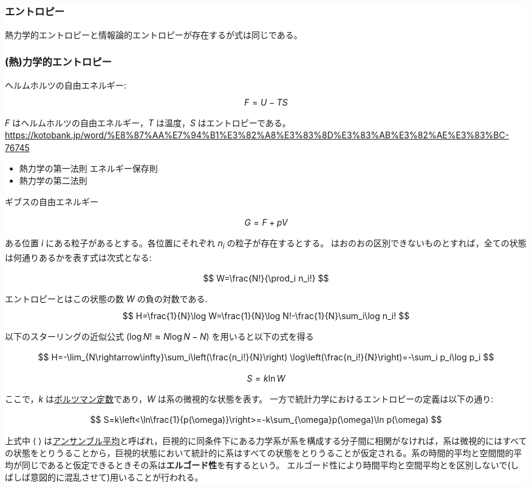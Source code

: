 ### エントロピー
熱力学的エントロピーと情報論的エントロピーが存在するが式は同じである。
### (熱)力学的エントロピー



ヘルムホルツの自由エネルギー:
$$
F = U - TS
$$

$F$ はヘルムホルツの自由エネルギー，$T$ は温度，$S$ はエントロピーである。<https://kotobank.jp/word/%E8%87%AA%E7%94%B1%E3%82%A8%E3%83%8D%E3%83%AB%E3%82%AE%E3%83%BC-76745>

- 熱力学の第一法則 エネルギー保存則
- 熱力学の第二法則

ギブスの自由エネルギー

$$
G = F + pV
$$

ある位置 $i$ にある粒子があるとする。各位置にそれぞれ $n_i$ の粒子が存在するとする。
はおのおの区別できないものとすれば，全ての状態は何通りあるかを表す式は次式となる:

$$
W=\frac{N!}{\prod_i n_i!}
$$

エントロピーとはこの状態の数 $W$ の負の対数である.
$$
H=\frac{1}{N}\log W=\frac{1}{N}\log N!-\frac{1}{N}\sum_i\log n_i!
$$

以下のスターリングの近似公式 ($\log N!\approx N\log N - N$) を用いると以下の式を得る

$$
H=-\lim_{N\rightarrow\infty}\sum_i\left(\frac{n_i!}{N}\right)
\log\left(\frac{n_i!}{N}\right)=-\sum_i p_i\log p_i
$$

$$
S = k \ln W
$$

ここで，$k$ は[ボルツマン定数](https://ja.wikipedia.org/wiki/%E3%83%9C%E3%83%AB%E3%83%84%E3%83%9E%E3%83%B3%E5%AE%9A%E6%95%B0)であり，$W$ は系の微視的な状態を表す。
一方で統計力学におけるエントロピーの定義は以下の通り:

$$
S=k\left<\ln\frac{1}{p(\omega)}\right>=-k\sum_{\omega}p(\omega)\ln p(\omega)
$$

上式中 $\left<\;\right>$ は[アンサンブル平均](https://ja.wikipedia.org/wiki/%E7%B5%B1%E8%A8%88%E9%9B%86%E5%9B%A3)と呼ばれ，巨視的に同条件下にある力学系が系を構成する分子間に相関がなければ，系は微視的にはすべての状態をとりうることから，巨視的状態において統計的に系はすべての状態をとりうることが仮定される。系の時間的平均と空間間的平均が同じであると仮定できるときその系は**エルゴード性**を有するという。
エルゴード性により時間平均と空間平均とを区別しないで(しばしば意図的に混乱させて)用いることが行われる。
